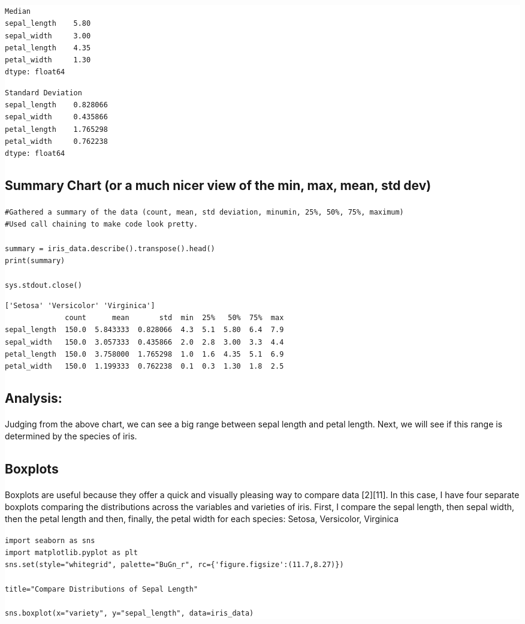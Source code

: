 ```
Median
sepal_length    5.80
sepal_width     3.00
petal_length    4.35
petal_width     1.30
dtype: float64
```

```
Standard Deviation
sepal_length    0.828066
sepal_width     0.435866
petal_length    1.765298
petal_width     0.762238
dtype: float64
```

## Summary Chart (or a much nicer view of the min, max, mean, std dev)
```
#Gathered a summary of the data (count, mean, std deviation, minumin, 25%, 50%, 75%, maximum)
#Used call chaining to make code look pretty.

summary = iris_data.describe().transpose().head()
print(summary)

sys.stdout.close()
```
```
['Setosa' 'Versicolor' 'Virginica']
              count      mean       std  min  25%   50%  75%  max
sepal_length  150.0  5.843333  0.828066  4.3  5.1  5.80  6.4  7.9
sepal_width   150.0  3.057333  0.435866  2.0  2.8  3.00  3.3  4.4
petal_length  150.0  3.758000  1.765298  1.0  1.6  4.35  5.1  6.9
petal_width   150.0  1.199333  0.762238  0.1  0.3  1.30  1.8  2.5
```

## Analysis:
Judging from the above chart, we can see a big range between sepal length and petal length. Next, we will see if this range is determined by the species of iris.




## Boxplots
Boxplots are useful because they offer a quick and visually pleasing way to compare data [2][11].
In this case, I have four separate boxplots comparing the distributions across the variables and varieties of iris. First, I compare the sepal length, then sepal width, then the petal length and then, finally, the petal width for each species: Setosa, Versicolor, Virginica
```
import seaborn as sns
import matplotlib.pyplot as plt
sns.set(style="whitegrid", palette="BuGn_r", rc={'figure.figsize':(11.7,8.27)})

title="Compare Distributions of Sepal Length"

sns.boxplot(x="variety", y="sepal_length", data=iris_data)
```
